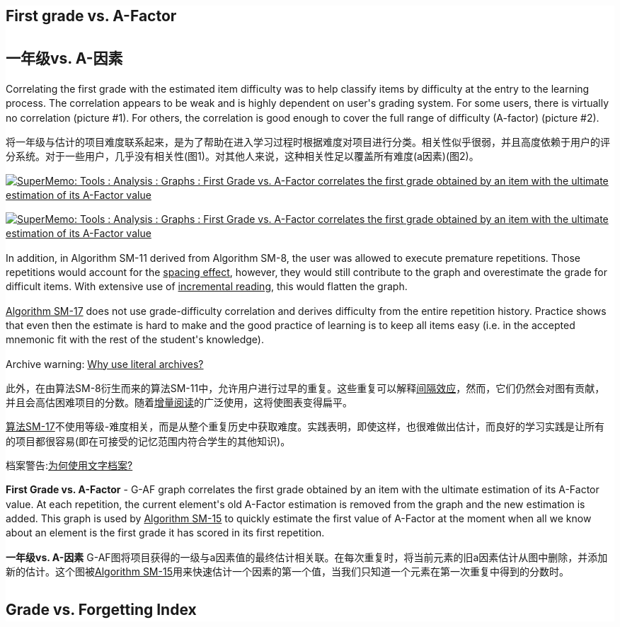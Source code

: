 ## First grade vs. A-Factor

## 一年级vs. A-因素

Correlating the first grade with the estimated item difficulty was to help classify items by difficulty at the entry to the learning process. The correlation appears to be weak and is highly dependent on user's grading system. For some users, there is virtually no correlation (picture #1). For others, the correlation is good enough to cover the full range of difficulty (A-factor) (picture #2).

将一年级与估计的项目难度联系起来，是为了帮助在进入学习过程时根据难度对项目进行分类。相关性似乎很弱，并且高度依赖于用户的评分系统。对于一些用户，几乎没有相关性(图1)。对其他人来说，这种相关性足以覆盖所有难度(a因素)(图2)。

[![SuperMemo: Tools : Analysis : Graphs : First Grade vs. A-Factor correlates the first grade obtained by an item with the ultimate estimation of its A-Factor value](https://supermemo.guru/images/thumb/2/2a/First_Grade_vs_A-Factor_All.jpg/800px-First_Grade_vs_A-Factor_All.jpg)](https://supermemo.guru/wiki/File:First_Grade_vs_A-Factor_All.jpg)

[![SuperMemo: Tools : Analysis : Graphs : First Grade vs. A-Factor correlates the first grade obtained by an item with the ultimate estimation of its A-Factor value](https://supermemo.guru/images/thumb/9/96/First_Grade_vs_A-Factor_Molie.jpg/800px-First_Grade_vs_A-Factor_Molie.jpg)](https://supermemo.guru/wiki/File:First_Grade_vs_A-Factor_Molie.jpg)

In addition, in Algorithm SM-11 derived from Algorithm SM-8, the user was allowed to execute premature repetitions. Those repetitions would account for the [spacing effect](https://supermemo.guru/wiki/Spacing_effect), however, they would still contribute to the graph and overestimate the grade for difficult items. With extensive use of [incremental reading](https://supermemo.guru/wiki/Incremental_reading), this would flatten the graph.

[Algorithm SM-17](https://supermemo.guru/wiki/Algorithm_SM-17) does not use grade-difficulty correlation and derives difficulty from the entire repetition history. Practice shows that even then the estimate is hard to make and the good practice of learning is to keep all items easy (i.e. in the accepted mnemonic fit with the rest of the student's knowledge).

Archive warning: [Why use literal archives?](https://supermemo.guru/wiki/Why_use_literal_archives%3F)

此外，在由算法SM-8衍生而来的算法SM-11中，允许用户进行过早的重复。这些重复可以解释[间隔效应](https://supermemo.guru/wiki/Spacing_effect)，然而，它们仍然会对图有贡献，并且会高估困难项目的分数。随着[增量阅读](https://supermemo.guru/wiki/Incremental_reading)的广泛使用，这将使图表变得扁平。

[算法SM-17](https://supermemo.guru/wiki/Algorithm_SM-17)不使用等级-难度相关，而是从整个重复历史中获取难度。实践表明，即使这样，也很难做出估计，而良好的学习实践是让所有的项目都很容易(即在可接受的记忆范围内符合学生的其他知识)。

档案警告:[为何使用文字档案?](https://supermemo.guru/wiki/Why_use_literal_archives%3F)

**First Grade vs. A-Factor** - G-AF graph correlates the first grade obtained by an item with the ultimate estimation of its A-Factor value. At each repetition, the current element's old A-Factor estimation is removed from the graph and the new estimation is added. This graph is used by [Algorithm SM-15](https://supermemo.guru/wiki/Algorithm_SM-15) to quickly estimate the first value of A-Factor at the moment when all we know about an element is the first grade it has scored in its first repetition.

**一年级vs. A-因素**  G-AF图将项目获得的一级与a因素值的最终估计相关联。在每次重复时，将当前元素的旧a因素估计从图中删除，并添加新的估计。这个图被[Algorithm SM-15](https://supermemo.guru/wiki/Algorithm_SM-15)用来快速估计一个因素的第一个值，当我们只知道一个元素在第一次重复中得到的分数时。

## Grade vs. Forgetting Index
